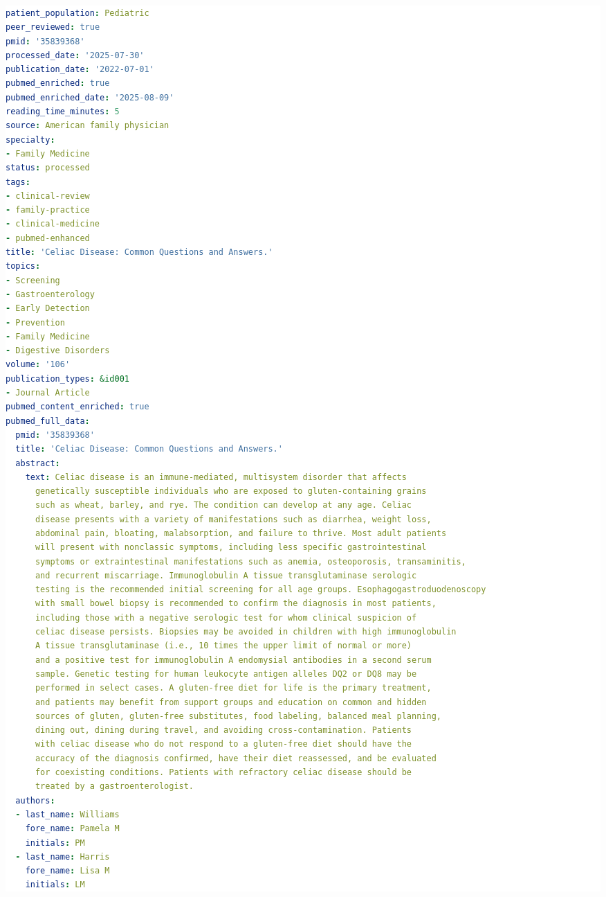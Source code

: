 ```yaml
patient_population: Pediatric
peer_reviewed: true
pmid: '35839368'
processed_date: '2025-07-30'
publication_date: '2022-07-01'
pubmed_enriched: true
pubmed_enriched_date: '2025-08-09'
reading_time_minutes: 5
source: American family physician
specialty:
- Family Medicine
status: processed
tags:
- clinical-review
- family-practice
- clinical-medicine
- pubmed-enhanced
title: 'Celiac Disease: Common Questions and Answers.'
topics:
- Screening
- Gastroenterology
- Early Detection
- Prevention
- Family Medicine
- Digestive Disorders
volume: '106'
publication_types: &id001
- Journal Article
pubmed_content_enriched: true
pubmed_full_data:
  pmid: '35839368'
  title: 'Celiac Disease: Common Questions and Answers.'
  abstract:
    text: Celiac disease is an immune-mediated, multisystem disorder that affects
      genetically susceptible individuals who are exposed to gluten-containing grains
      such as wheat, barley, and rye. The condition can develop at any age. Celiac
      disease presents with a variety of manifestations such as diarrhea, weight loss,
      abdominal pain, bloating, malabsorption, and failure to thrive. Most adult patients
      will present with nonclassic symptoms, including less specific gastrointestinal
      symptoms or extraintestinal manifestations such as anemia, osteoporosis, transaminitis,
      and recurrent miscarriage. Immunoglobulin A tissue transglutaminase serologic
      testing is the recommended initial screening for all age groups. Esophagogastroduodenoscopy
      with small bowel biopsy is recommended to confirm the diagnosis in most patients,
      including those with a negative serologic test for whom clinical suspicion of
      celiac disease persists. Biopsies may be avoided in children with high immunoglobulin
      A tissue transglutaminase (i.e., 10 times the upper limit of normal or more)
      and a positive test for immunoglobulin A endomysial antibodies in a second serum
      sample. Genetic testing for human leukocyte antigen alleles DQ2 or DQ8 may be
      performed in select cases. A gluten-free diet for life is the primary treatment,
      and patients may benefit from support groups and education on common and hidden
      sources of gluten, gluten-free substitutes, food labeling, balanced meal planning,
      dining out, dining during travel, and avoiding cross-contamination. Patients
      with celiac disease who do not respond to a gluten-free diet should have the
      accuracy of the diagnosis confirmed, have their diet reassessed, and be evaluated
      for coexisting conditions. Patients with refractory celiac disease should be
      treated by a gastroenterologist.
  authors:
  - last_name: Williams
    fore_name: Pamela M
    initials: PM
  - last_name: Harris
    fore_name: Lisa M
    initials: LM
```